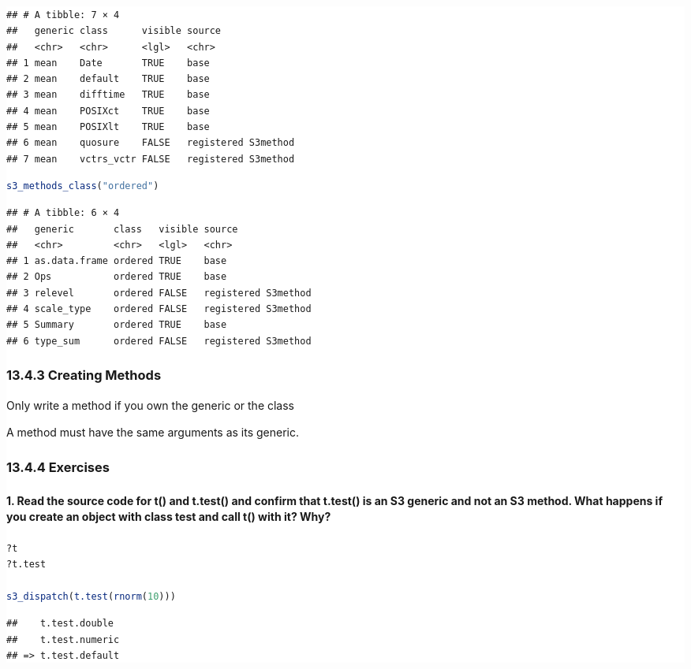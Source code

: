 ```
## # A tibble: 7 × 4
##   generic class      visible source             
##   <chr>   <chr>      <lgl>   <chr>              
## 1 mean    Date       TRUE    base               
## 2 mean    default    TRUE    base               
## 3 mean    difftime   TRUE    base               
## 4 mean    POSIXct    TRUE    base               
## 5 mean    POSIXlt    TRUE    base               
## 6 mean    quosure    FALSE   registered S3method
## 7 mean    vctrs_vctr FALSE   registered S3method
```

```r
s3_methods_class("ordered")
```

```
## # A tibble: 6 × 4
##   generic       class   visible source             
##   <chr>         <chr>   <lgl>   <chr>              
## 1 as.data.frame ordered TRUE    base               
## 2 Ops           ordered TRUE    base               
## 3 relevel       ordered FALSE   registered S3method
## 4 scale_type    ordered FALSE   registered S3method
## 5 Summary       ordered TRUE    base               
## 6 type_sum      ordered FALSE   registered S3method
```

### 13.4.3 Creating Methods

Only write a method if you own the generic or the class

A method must have the same arguments as its generic.

### 13.4.4 Exercises

#### 1. Read the source code for t() and t.test() and confirm that t.test() is an S3 generic and not an S3 method. What happens if you create an object with class test and call t() with it? Why?


```r
?t
?t.test

s3_dispatch(t.test(rnorm(10)))
```

```
##    t.test.double
##    t.test.numeric
## => t.test.default
```

